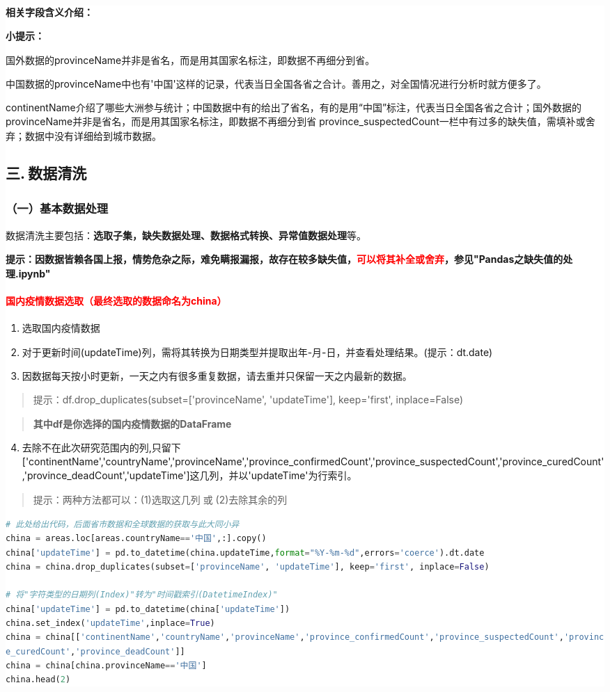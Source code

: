 

**相关字段含义介绍：**

**小提示：**

国外数据的provinceName并非是省名，而是用其国家名标注，即数据不再细分到省。

中国数据的provinceName中也有'中国'这样的记录，代表当日全国各省之合计。善用之，对全国情况进行分析时就方便多了。

continentName介绍了哪些大洲参与统计；中国数据中有的给出了省名，有的是用“中国”标注，代表当日全国各省之合计；国外数据的provinceName并非是省名，而是用其国家名标注，即数据不再细分到省
province_suspectedCount一栏中有过多的缺失值，需填补或舍弃；数据中没有详细给到城市数据。

## 三. 数据清洗

### （一）基本数据处理

数据清洗主要包括：**选取子集，缺失数据处理、数据格式转换、异常值数据处理**等。

**提示：因数据皆赖各国上报，情势危杂之际，难免瞒报漏报，故存在较多缺失值，<font color='red'>可以将其补全或舍弃</font>，参见"Pandas之缺失值的处理.ipynb"**

####  <font color='red'><b>国内疫情数据选取（最终选取的数据命名为china）</b></font>

1. 选取国内疫情数据

2. 对于更新时间(updateTime)列，需将其转换为日期类型并提取出年-月-日，并查看处理结果。(提示：dt.date)

3. 因数据每天按小时更新，一天之内有很多重复数据，请去重并只保留一天之内最新的数据。

> 提示：df.drop_duplicates(subset=['provinceName', 'updateTime'], keep='first', inplace=False)

> **其中df是你选择的国内疫情数据的DataFrame**

4. 去除不在此次研究范围内的列,只留下['continentName','countryName','provinceName','province_confirmedCount','province_suspectedCount','province_curedCount','province_deadCount','updateTime']这几列，并以'updateTime'为行索引。

> 提示：两种方法都可以：(1)选取这几列  或  (2)去除其余的列


```python
# 此处给出代码，后面省市数据和全球数据的获取与此大同小异
china = areas.loc[areas.countryName=='中国',:].copy()
china['updateTime'] = pd.to_datetime(china.updateTime,format="%Y-%m-%d",errors='coerce').dt.date
china = china.drop_duplicates(subset=['provinceName', 'updateTime'], keep='first', inplace=False)

# 将"字符类型的日期列(Index)"转为"时间戳索引(DatetimeIndex)"
china['updateTime'] = pd.to_datetime(china['updateTime'])
china.set_index('updateTime',inplace=True)
china = china[['continentName','countryName','provinceName','province_confirmedCount','province_suspectedCount','province_curedCount','province_deadCount']]
china = china[china.provinceName=='中国']
china.head(2)
```




<div>
<style scoped>
    .dataframe tbody tr th:only-of-type {
        vertical-align: middle;
    }
